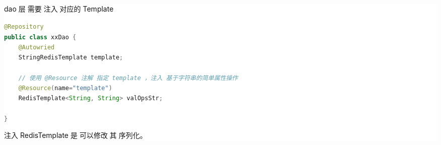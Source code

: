 dao 层 需要 注入 对应的 Template

```java
@Repository
public class xxDao {
    @Autowried
    StringRedisTemplate template;
    
    // 使用 @Resource 注解 指定 template ，注入 基于字符串的简单属性操作
    @Resource(name="template")
    RedisTemplate<String, String> valOpsStr;
    
}
```

注入 RedisTemplate 是 可以修改 其 序列化。



